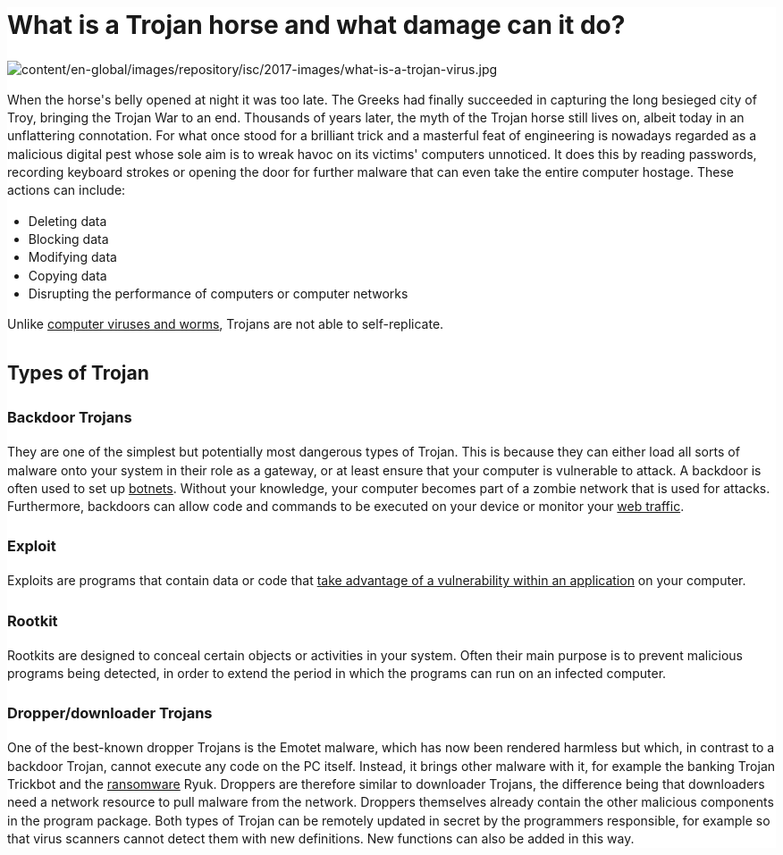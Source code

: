 # What is a Trojan horse and what damage can it do?

![content/en-global/images/repository/isc/2017-images/what-is-a-trojan-virus.jpg](https://www.kaspersky.com/content/en-global/images/repository/isc/2017-images/what-is-a-trojan-virus.jpg)

When the horse's belly opened at night it was too late. The Greeks had finally succeeded in capturing the long besieged city of Troy, bringing the Trojan War to an end. Thousands of years later, the myth of the Trojan horse still lives on, albeit today in an unflattering connotation. For what once stood for a brilliant trick and a masterful feat of engineering is nowadays regarded as a malicious digital pest whose sole aim is to wreak havoc on its victims' computers unnoticed. It does this by reading passwords, recording keyboard strokes or opening the door for further malware that can even take the entire computer hostage. These actions can include:

- Deleting data
- Blocking data
- Modifying data
- Copying data
- Disrupting the performance of computers or computer networks

Unlike [computer viruses and worms](https://www.kaspersky.com/resource-center/threats/viruses-worms), Trojans are not able to self-replicate.

## Types of Trojan

### Backdoor Trojans

They are one of the simplest but potentially most dangerous types of Trojan. This is because they can either load all sorts of malware onto your system in their role as a gateway, or at least ensure that your computer is vulnerable to attack. A backdoor is often used to set up [botnets](https://www.kaspersky.com/resource-center/threats/botnet-attacks). Without your knowledge, your computer becomes part of a zombie network that is used for attacks. Furthermore, backdoors can allow code and commands to be executed on your device or monitor your [web traffic](https://www.kaspersky.com/resource-center/definitions/what-is-a-vpn).

### Exploit

Exploits are programs that contain data or code that [take advantage of a vulnerability within an application](https://www.kaspersky.com/resource-center/definitions/zero-day-exploit) on your computer.

### Rootkit

Rootkits are designed to conceal certain objects or activities in your system. Often their main purpose is to prevent malicious programs being detected, in order to extend the period in which the programs can run on an infected computer.

### Dropper/downloader Trojans

One of the best-known dropper Trojans is the Emotet malware, which has now been rendered harmless but which, in contrast to a backdoor Trojan, cannot execute any code on the PC itself. Instead, it brings other malware with it, for example the banking Trojan Trickbot and the [ransomware](https://www.kaspersky.com/resource-center/threats/ransomware) Ryuk. Droppers are therefore similar to downloader Trojans, the difference being that downloaders need a network resource to pull malware from the network. Droppers themselves already contain the other malicious components in the program package. Both types of Trojan can be remotely updated in secret by the programmers responsible, for example so that virus scanners cannot detect them with new definitions. New functions can also be added in this way.
